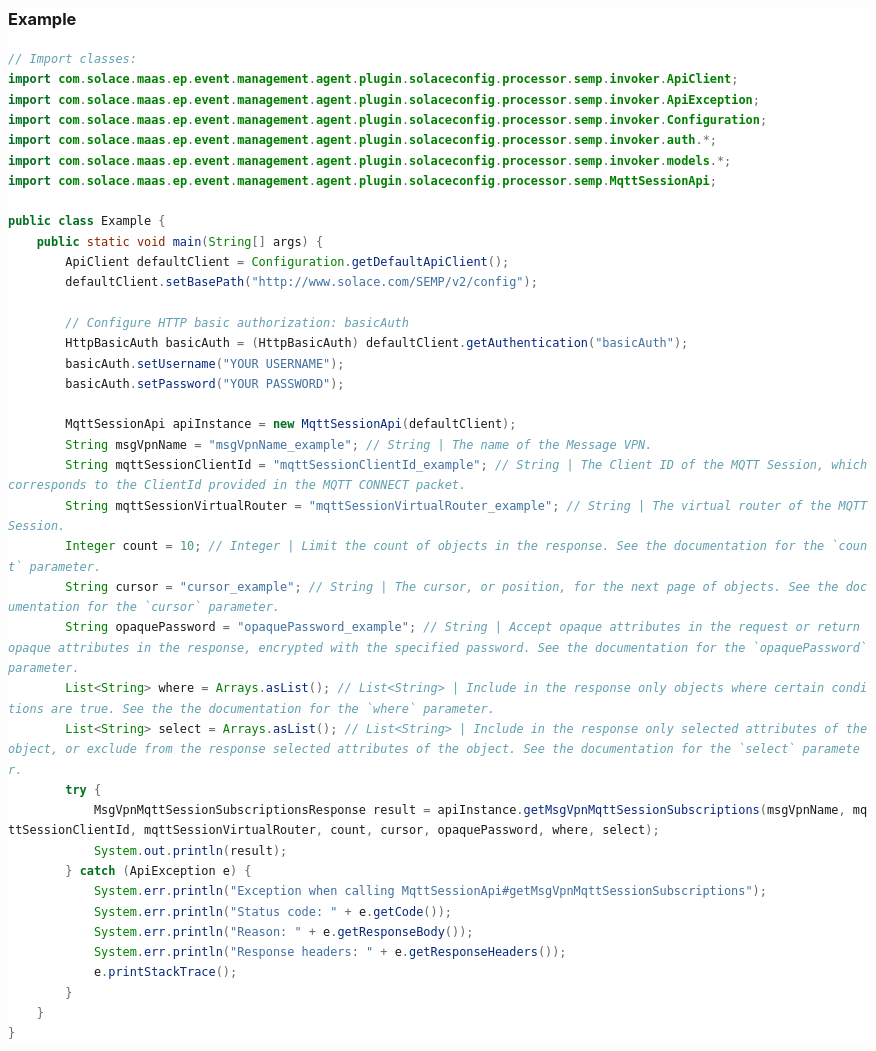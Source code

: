 ### Example

```java
// Import classes:
import com.solace.maas.ep.event.management.agent.plugin.solaceconfig.processor.semp.invoker.ApiClient;
import com.solace.maas.ep.event.management.agent.plugin.solaceconfig.processor.semp.invoker.ApiException;
import com.solace.maas.ep.event.management.agent.plugin.solaceconfig.processor.semp.invoker.Configuration;
import com.solace.maas.ep.event.management.agent.plugin.solaceconfig.processor.semp.invoker.auth.*;
import com.solace.maas.ep.event.management.agent.plugin.solaceconfig.processor.semp.invoker.models.*;
import com.solace.maas.ep.event.management.agent.plugin.solaceconfig.processor.semp.MqttSessionApi;

public class Example {
    public static void main(String[] args) {
        ApiClient defaultClient = Configuration.getDefaultApiClient();
        defaultClient.setBasePath("http://www.solace.com/SEMP/v2/config");
        
        // Configure HTTP basic authorization: basicAuth
        HttpBasicAuth basicAuth = (HttpBasicAuth) defaultClient.getAuthentication("basicAuth");
        basicAuth.setUsername("YOUR USERNAME");
        basicAuth.setPassword("YOUR PASSWORD");

        MqttSessionApi apiInstance = new MqttSessionApi(defaultClient);
        String msgVpnName = "msgVpnName_example"; // String | The name of the Message VPN.
        String mqttSessionClientId = "mqttSessionClientId_example"; // String | The Client ID of the MQTT Session, which corresponds to the ClientId provided in the MQTT CONNECT packet.
        String mqttSessionVirtualRouter = "mqttSessionVirtualRouter_example"; // String | The virtual router of the MQTT Session.
        Integer count = 10; // Integer | Limit the count of objects in the response. See the documentation for the `count` parameter.
        String cursor = "cursor_example"; // String | The cursor, or position, for the next page of objects. See the documentation for the `cursor` parameter.
        String opaquePassword = "opaquePassword_example"; // String | Accept opaque attributes in the request or return opaque attributes in the response, encrypted with the specified password. See the documentation for the `opaquePassword` parameter.
        List<String> where = Arrays.asList(); // List<String> | Include in the response only objects where certain conditions are true. See the the documentation for the `where` parameter.
        List<String> select = Arrays.asList(); // List<String> | Include in the response only selected attributes of the object, or exclude from the response selected attributes of the object. See the documentation for the `select` parameter.
        try {
            MsgVpnMqttSessionSubscriptionsResponse result = apiInstance.getMsgVpnMqttSessionSubscriptions(msgVpnName, mqttSessionClientId, mqttSessionVirtualRouter, count, cursor, opaquePassword, where, select);
            System.out.println(result);
        } catch (ApiException e) {
            System.err.println("Exception when calling MqttSessionApi#getMsgVpnMqttSessionSubscriptions");
            System.err.println("Status code: " + e.getCode());
            System.err.println("Reason: " + e.getResponseBody());
            System.err.println("Response headers: " + e.getResponseHeaders());
            e.printStackTrace();
        }
    }
}
```
